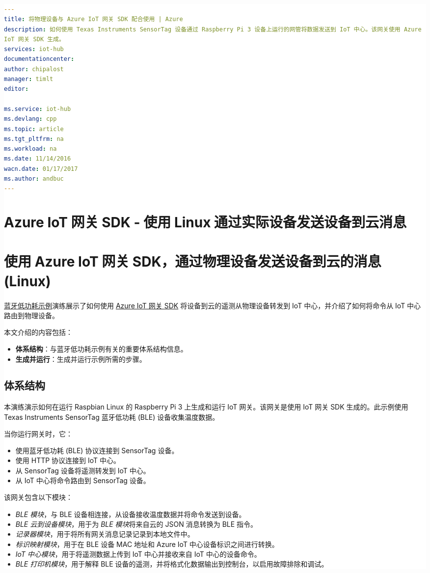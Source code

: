 ```yaml
---
title: 将物理设备与 Azure IoT 网关 SDK 配合使用 | Azure
description: 如何使用 Texas Instruments SensorTag 设备通过 Raspberry Pi 3 设备上运行的网管将数据发送到 IoT 中心。该网关使用 Azure IoT 网关 SDK 生成。
services: iot-hub
documentationcenter: 
author: chipalost
manager: timlt
editor: 

ms.service: iot-hub
ms.devlang: cpp
ms.topic: article
ms.tgt_pltfrm: na
ms.workload: na
ms.date: 11/14/2016
wacn.date: 01/17/2017
ms.author: andbuc
---
```


# Azure IoT 网关 SDK - 使用 Linux 通过实际设备发送设备到云消息

# 使用 Azure IoT 网关 SDK，通过物理设备发送设备到云的消息(Linux)
[蓝牙低功耗示例][lnk-ble-samplecode]演练展示了如何使用 [Azure IoT 网关 SDK][lnk-sdk] 将设备到云的遥测从物理设备转发到 IoT 中心，并介绍了如何将命令从 IoT 中心路由到物理设备。

本文介绍的内容包括：

* **体系结构**：与蓝牙低功耗示例有关的重要体系结构信息。
* **生成并运行**：生成并运行示例所需的步骤。

## 体系结构
本演练演示如何在运行 Raspbian Linux 的 Raspberry Pi 3 上生成和运行 IoT 网关。该网关是使用 IoT 网关 SDK 生成的。此示例使用 Texas Instruments SensorTag 蓝牙低功耗 (BLE) 设备收集温度数据。

当你运行网关时，它：

- 使用蓝牙低功耗 (BLE) 协议连接到 SensorTag 设备。
- 使用 HTTP 协议连接到 IoT 中心。
- 从 SensorTag 设备将遥测转发到 IoT 中心。
- 从 IoT 中心将命令路由到 SensorTag 设备。

该网关包含以下模块：

- *BLE 模块*，与 BLE 设备相连接，从设备接收温度数据并将命令发送到设备。
- *BLE 云到设备模块*，用于为 *BLE 模块*将来自云的 JSON 消息转换为 BLE 指令。
- *记录器模块*，用于将所有网关消息记录记录到本地文件中。
- *标识映射模块*，用于在 BLE 设备 MAC 地址和 Azure IoT 中心设备标识之间进行转换。
- *IoT 中心模块*，用于将遥测数据上传到 IoT 中心并接收来自 IoT 中心的设备命令。
- *BLE 打印机模块*，用于解释 BLE 设备的遥测，并将格式化数据输出到控制台，以启用故障排除和调试。


[lnk-ble-samplecode]: https://github.com/Azure/azure-iot-gateway-sdk/tree/master/samples/ble_gateway
[lnk-free-trial]: https://www.azure.cn/pricing/1rmb-trial/
[lnk-sdk]: https://github.com/Azure/azure-iot-gateway-sdk/
[lnk-noobs]: https://www.raspberrypi.org/documentation/installation/noobs.md
[lnk-raspbian]: https://www.raspberrypi.org/downloads/raspbian/
[lnk-devguide]: ./iot-hub-devguide.md
[lnk-create-hub]: ./iot-hub-create-through-portal.md